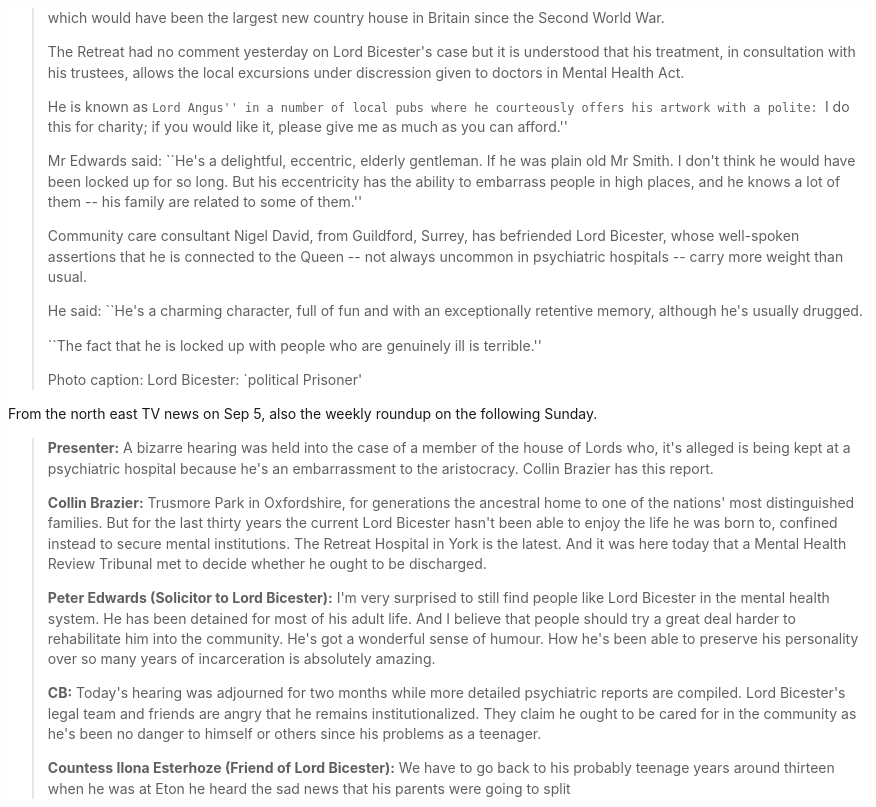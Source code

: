 > which would have been the largest new country house in Britain since
> the Second World War.
>
> The Retreat had no comment yesterday on Lord Bicester's case but it
> is understood that his treatment, in consultation with his trustees,
> allows the local excursions under discression given to doctors in
> Mental Health Act.
>
> He is known as ``Lord Angus'' in a number of local pubs where he
> courteously offers his artwork with a polite: ``I do this for
> charity; if you would like it, please give me as much as you can
> afford.''
>
> Mr Edwards said: ``He's a delightful, eccentric, elderly
> gentleman. If he was plain old Mr Smith. I don't think he would have
> been locked up for so long. But his eccentricity has the ability to
> embarrass people in high places, and he knows a lot of them -- his
> family are related to some of them.''
>
> Community care consultant Nigel David, from Guildford, Surrey, has
> befriended Lord Bicester, whose well-spoken assertions that he is
> connected to the Queen -- not always uncommon in psychiatric
> hospitals -- carry more weight than usual.
>
> He said: ``He's a charming character, full of fun and with an
> exceptionally retentive memory, although he's usually drugged.
>
> ``The fact that he is locked up with people who are genuinely ill is
> terrible.''
>
> Photo caption: Lord Bicester: `political Prisoner'

From the north east TV news on Sep 5, also the weekly roundup on the following Sunday.

> **Presenter:** A bizarre hearing was held into the case of a member
> of the house of Lords who, it's alleged is being kept at a
> psychiatric hospital because he's an embarrassment to the
> aristocracy. Collin Brazier has this report.
>
> **Collin Brazier:** Trusmore Park in Oxfordshire, for generations
> the ancestral home to one of the nations' most distinguished
> families. But for the last thirty years the current Lord Bicester
> hasn't been able to enjoy the life he was born to, confined instead
> to secure mental institutions. The Retreat Hospital in York is the
> latest. And it was here today that a Mental Health Review Tribunal
> met to decide whether he ought to be discharged.
>
> **Peter Edwards (Solicitor to Lord Bicester):** I'm very surprised
> to still find people like Lord Bicester in the mental health
> system. He has been detained for most of his adult life. And I
> believe that people should try a great deal harder to rehabilitate
> him into the community. He's got a wonderful sense of humour. How
> he's been able to preserve his personality over so many years of
> incarceration is absolutely amazing.
>
> **CB:** Today's hearing was adjourned for two months while more
> detailed psychiatric reports are compiled. Lord Bicester's legal
> team and friends are angry that he remains institutionalized. They
> claim he ought to be cared for in the community as he's been no
> danger to himself or others since his problems as a teenager.
>
> **Countess Ilona Esterhoze (Friend of Lord Bicester):** We have to
> go back to his probably teenage years around thirteen when he was at
> Eton he heard the sad news that his parents were going to split
